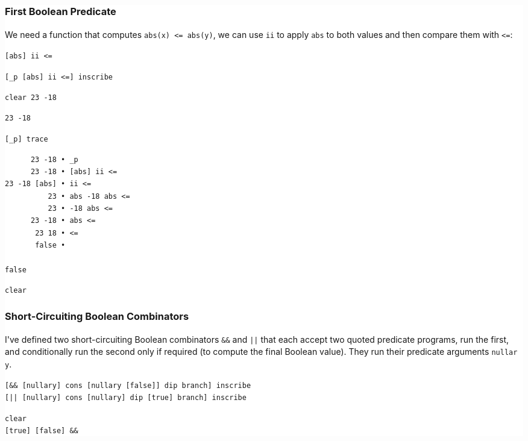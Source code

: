 ### First Boolean Predicate

We need a function that computes `abs(x) <= abs(y)`, we can use `ii` to
apply `abs` to both values and then compare them
with `<=`:

    [abs] ii <=


```Joy
[_p [abs] ii <=] inscribe
```

    


```Joy
clear 23 -18
```

    23 -18


```Joy
[_p] trace
```

          23 -18 • _p
          23 -18 • [abs] ii <=
    23 -18 [abs] • ii <=
              23 • abs -18 abs <=
              23 • -18 abs <=
          23 -18 • abs <=
           23 18 • <=
           false • 
    
    false


```Joy
clear
```

    

### Short-Circuiting Boolean Combinators

I've defined two short-circuiting Boolean combinators `&&` and `||` that
each accept two quoted predicate programs, run the first, and
conditionally run the second only if required (to compute the final
Boolean value).  They run their predicate arguments `nullary`.


```Joy
[&& [nullary] cons [nullary [false]] dip branch] inscribe
[|| [nullary] cons [nullary] dip [true] branch] inscribe
```

    


```Joy
clear 
[true] [false] &&
```
